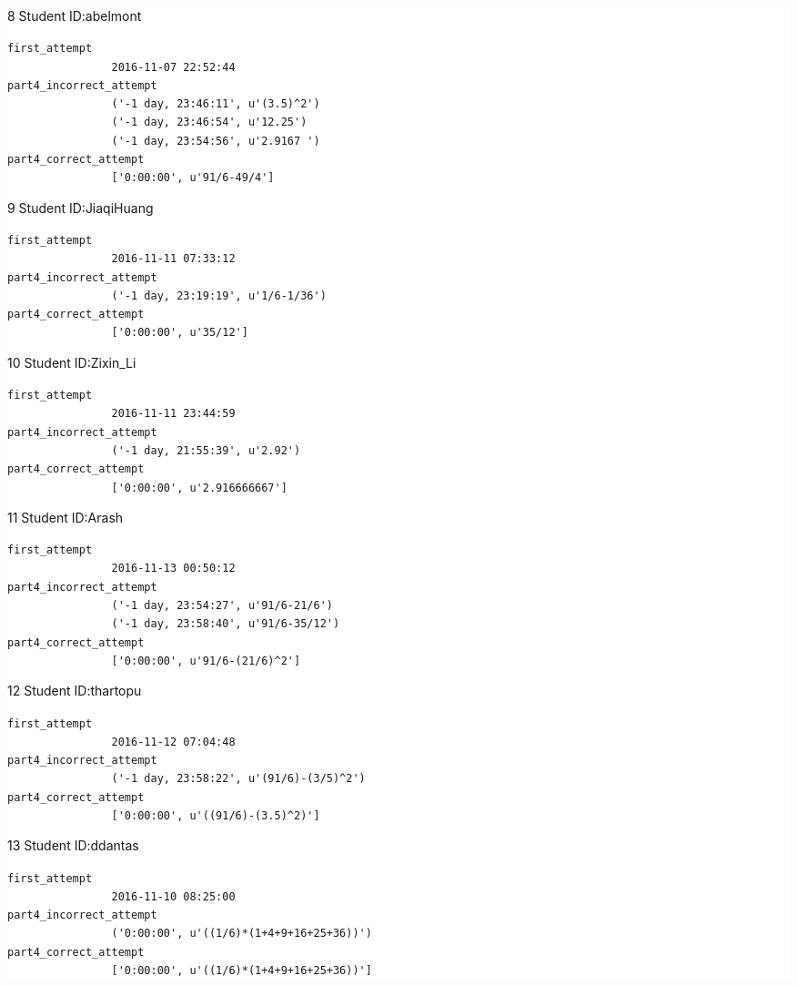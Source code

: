 8 Student ID:abelmont

	first_attempt
					2016-11-07 22:52:44
	part4_incorrect_attempt
					('-1 day, 23:46:11', u'(3.5)^2')
					('-1 day, 23:46:54', u'12.25')
					('-1 day, 23:54:56', u'2.9167 ')
	part4_correct_attempt
					['0:00:00', u'91/6-49/4']

9 Student ID:JiaqiHuang

	first_attempt
					2016-11-11 07:33:12
	part4_incorrect_attempt
					('-1 day, 23:19:19', u'1/6-1/36')
	part4_correct_attempt
					['0:00:00', u'35/12']

10 Student ID:Zixin_Li

	first_attempt
					2016-11-11 23:44:59
	part4_incorrect_attempt
					('-1 day, 21:55:39', u'2.92')
	part4_correct_attempt
					['0:00:00', u'2.916666667']

11 Student ID:Arash

	first_attempt
					2016-11-13 00:50:12
	part4_incorrect_attempt
					('-1 day, 23:54:27', u'91/6-21/6')
					('-1 day, 23:58:40', u'91/6-35/12')
	part4_correct_attempt
					['0:00:00', u'91/6-(21/6)^2']

12 Student ID:thartopu

	first_attempt
					2016-11-12 07:04:48
	part4_incorrect_attempt
					('-1 day, 23:58:22', u'(91/6)-(3/5)^2')
	part4_correct_attempt
					['0:00:00', u'((91/6)-(3.5)^2)']

13 Student ID:ddantas

	first_attempt
					2016-11-10 08:25:00
	part4_incorrect_attempt
					('0:00:00', u'((1/6)*(1+4+9+16+25+36))')
	part4_correct_attempt
					['0:00:00', u'((1/6)*(1+4+9+16+25+36))']

